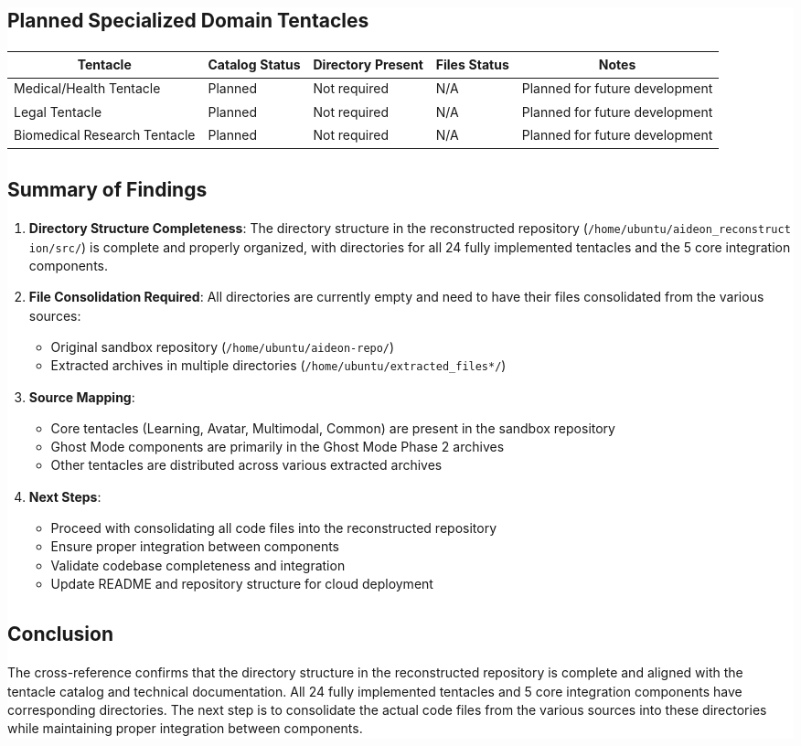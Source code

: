 ## Planned Specialized Domain Tentacles

| Tentacle | Catalog Status | Directory Present | Files Status | Notes |
|----------|---------------|-------------------|--------------|-------|
| Medical/Health Tentacle | Planned | Not required | N/A | Planned for future development |
| Legal Tentacle | Planned | Not required | N/A | Planned for future development |
| Biomedical Research Tentacle | Planned | Not required | N/A | Planned for future development |

## Summary of Findings

1. **Directory Structure Completeness**: The directory structure in the reconstructed repository (`/home/ubuntu/aideon_reconstruction/src/`) is complete and properly organized, with directories for all 24 fully implemented tentacles and the 5 core integration components.

2. **File Consolidation Required**: All directories are currently empty and need to have their files consolidated from the various sources:
   - Original sandbox repository (`/home/ubuntu/aideon-repo/`)
   - Extracted archives in multiple directories (`/home/ubuntu/extracted_files*/`)

3. **Source Mapping**:
   - Core tentacles (Learning, Avatar, Multimodal, Common) are present in the sandbox repository
   - Ghost Mode components are primarily in the Ghost Mode Phase 2 archives
   - Other tentacles are distributed across various extracted archives

4. **Next Steps**:
   - Proceed with consolidating all code files into the reconstructed repository
   - Ensure proper integration between components
   - Validate codebase completeness and integration
   - Update README and repository structure for cloud deployment

## Conclusion

The cross-reference confirms that the directory structure in the reconstructed repository is complete and aligned with the tentacle catalog and technical documentation. All 24 fully implemented tentacles and 5 core integration components have corresponding directories. The next step is to consolidate the actual code files from the various sources into these directories while maintaining proper integration between components.
